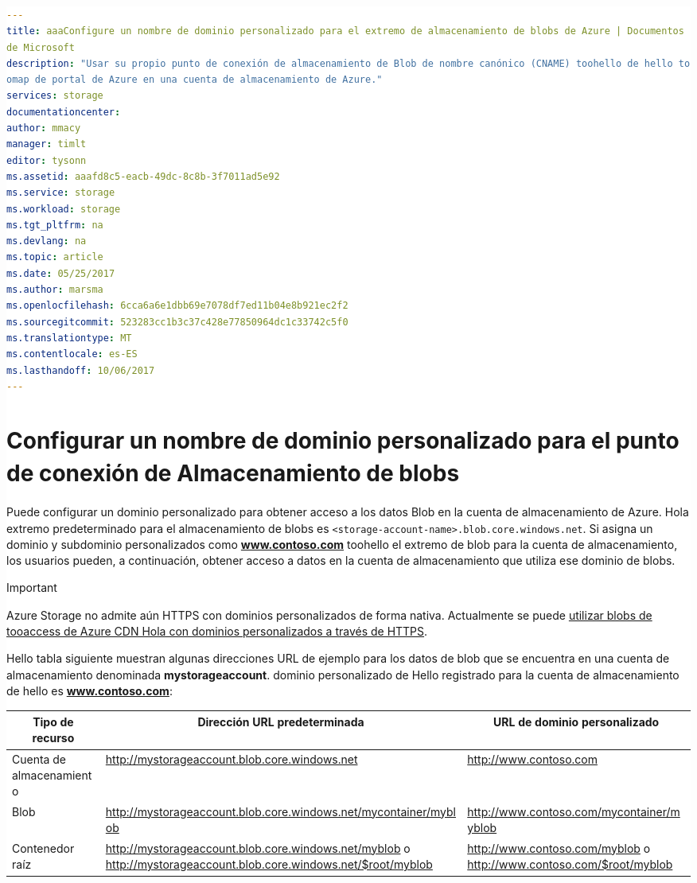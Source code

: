 ```yaml
---
title: aaaConfigure un nombre de dominio personalizado para el extremo de almacenamiento de blobs de Azure | Documentos de Microsoft
description: "Usar su propio punto de conexión de almacenamiento de Blob de nombre canónico (CNAME) toohello de hello toomap de portal de Azure en una cuenta de almacenamiento de Azure."
services: storage
documentationcenter: 
author: mmacy
manager: timlt
editor: tysonn
ms.assetid: aaafd8c5-eacb-49dc-8c8b-3f7011ad5e92
ms.service: storage
ms.workload: storage
ms.tgt_pltfrm: na
ms.devlang: na
ms.topic: article
ms.date: 05/25/2017
ms.author: marsma
ms.openlocfilehash: 6cca6a6e1dbb69e7078df7ed11b04e8b921ec2f2
ms.sourcegitcommit: 523283cc1b3c37c428e77850964dc1c33742c5f0
ms.translationtype: MT
ms.contentlocale: es-ES
ms.lasthandoff: 10/06/2017
---
```

# <a name="configure-a-custom-domain-name-for-your-blob-storage-endpoint"></a>Configurar un nombre de dominio personalizado para el punto de conexión de Almacenamiento de blobs

Puede configurar un dominio personalizado para obtener acceso a los datos Blob en la cuenta de almacenamiento de Azure. Hola extremo predeterminado para el almacenamiento de blobs es `<storage-account-name>.blob.core.windows.net`. Si asigna un dominio y subdominio personalizados como **www.contoso.com** toohello el extremo de blob para la cuenta de almacenamiento, los usuarios pueden, a continuación, obtener acceso a datos en la cuenta de almacenamiento que utiliza ese dominio de blobs.

> [!IMPORTANT]
> Azure Storage no admite aún HTTPS con dominios personalizados de forma nativa. Actualmente se puede [utilizar blobs de tooaccess de Azure CDN Hola con dominios personalizados a través de HTTPS](./storage-https-custom-domain-cdn.md).
>

Hello tabla siguiente muestran algunas direcciones URL de ejemplo para los datos de blob que se encuentra en una cuenta de almacenamiento denominada **mystorageaccount**. dominio personalizado de Hello registrado para la cuenta de almacenamiento de hello es **www.contoso.com**:

| Tipo de recurso | Dirección URL predeterminada | URL de dominio personalizado |
| --- | --- | --- |
| Cuenta de almacenamiento | http://mystorageaccount.blob.core.windows.net | http://www.contoso.com |
| Blob |http://mystorageaccount.blob.core.windows.net/mycontainer/myblob | http://www.contoso.com/mycontainer/myblob |
| Contenedor raíz | http://mystorageaccount.blob.core.windows.net/myblob o http://mystorageaccount.blob.core.windows.net/$root/myblob| http://www.contoso.com/myblob o http://www.contoso.com/$root/myblob |
